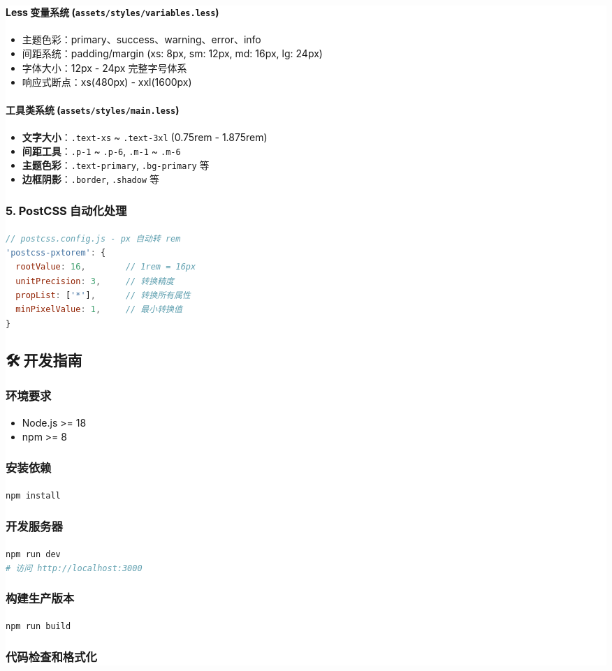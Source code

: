 #### Less 变量系统 (`assets/styles/variables.less`)

- 主题色彩：primary、success、warning、error、info
- 间距系统：padding/margin (xs: 8px, sm: 12px, md: 16px, lg: 24px)
- 字体大小：12px - 24px 完整字号体系
- 响应式断点：xs(480px) - xxl(1600px)

#### 工具类系统 (`assets/styles/main.less`)

- **文字大小**：`.text-xs` ~ `.text-3xl` (0.75rem - 1.875rem)
- **间距工具**：`.p-1` ~ `.p-6`, `.m-1` ~ `.m-6`
- **主题色彩**：`.text-primary`, `.bg-primary` 等
- **边框阴影**：`.border`, `.shadow` 等

### 5. PostCSS 自动化处理

```javascript
// postcss.config.js - px 自动转 rem
'postcss-pxtorem': {
  rootValue: 16,        // 1rem = 16px
  unitPrecision: 3,     // 转换精度
  propList: ['*'],      // 转换所有属性
  minPixelValue: 1,     // 最小转换值
}
```

## 🛠️ 开发指南

### 环境要求

- Node.js >= 18
- npm >= 8

### 安装依赖

```bash
npm install
```

### 开发服务器

```bash
npm run dev
# 访问 http://localhost:3000
```

### 构建生产版本

```bash
npm run build
```

### 代码检查和格式化
